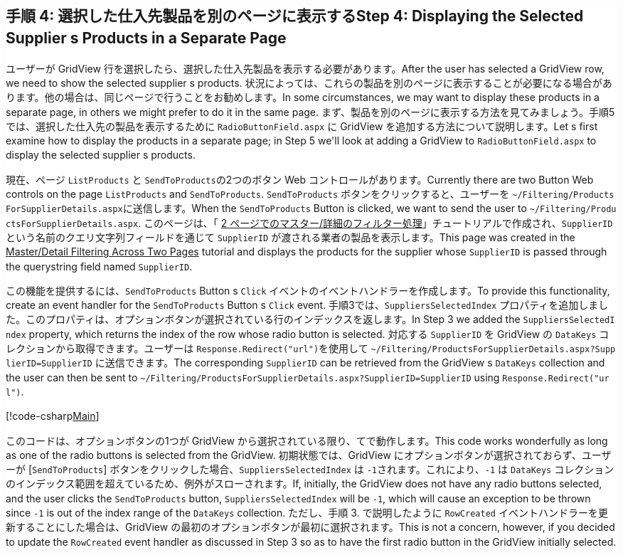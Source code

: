 ## <a name="step-4-displaying-the-selected-supplier-s-products-in-a-separate-page"></a><span data-ttu-id="ecffd-271">手順 4: 選択した仕入先製品を別のページに表示する</span><span class="sxs-lookup"><span data-stu-id="ecffd-271">Step 4: Displaying the Selected Supplier s Products in a Separate Page</span></span>

<span data-ttu-id="ecffd-272">ユーザーが GridView 行を選択したら、選択した仕入先製品を表示する必要があります。</span><span class="sxs-lookup"><span data-stu-id="ecffd-272">After the user has selected a GridView row, we need to show the selected supplier s products.</span></span> <span data-ttu-id="ecffd-273">状況によっては、これらの製品を別のページに表示することが必要になる場合があります。他の場合は、同じページで行うことをお勧めします。</span><span class="sxs-lookup"><span data-stu-id="ecffd-273">In some circumstances, we may want to display these products in a separate page, in others we might prefer to do it in the same page.</span></span> <span data-ttu-id="ecffd-274">まず、製品を別のページに表示する方法を見てみましょう。手順5では、選択した仕入先の製品を表示するために `RadioButtonField.aspx` に GridView を追加する方法について説明します。</span><span class="sxs-lookup"><span data-stu-id="ecffd-274">Let s first examine how to display the products in a separate page; in Step 5 we'll look at adding a GridView to `RadioButtonField.aspx` to display the selected supplier s products.</span></span>

<span data-ttu-id="ecffd-275">現在、ページ `ListProducts` と `SendToProducts`の2つのボタン Web コントロールがあります。</span><span class="sxs-lookup"><span data-stu-id="ecffd-275">Currently there are two Button Web controls on the page `ListProducts` and `SendToProducts`.</span></span> <span data-ttu-id="ecffd-276">`SendToProducts` ボタンをクリックすると、ユーザーを `~/Filtering/ProductsForSupplierDetails.aspx`に送信します。</span><span class="sxs-lookup"><span data-stu-id="ecffd-276">When the `SendToProducts` Button is clicked, we want to send the user to `~/Filtering/ProductsForSupplierDetails.aspx`.</span></span> <span data-ttu-id="ecffd-277">このページは、「 [2 ページでのマスター/詳細のフィルター処理](../masterdetail/master-detail-filtering-across-two-pages-cs.md)」チュートリアルで作成され、`SupplierID`という名前のクエリ文字列フィールドを通じて `SupplierID` が渡される業者の製品を表示します。</span><span class="sxs-lookup"><span data-stu-id="ecffd-277">This page was created in the [Master/Detail Filtering Across Two Pages](../masterdetail/master-detail-filtering-across-two-pages-cs.md) tutorial and displays the products for the supplier whose `SupplierID` is passed through the querystring field named `SupplierID`.</span></span>

<span data-ttu-id="ecffd-278">この機能を提供するには、`SendToProducts` Button s `Click` イベントのイベントハンドラーを作成します。</span><span class="sxs-lookup"><span data-stu-id="ecffd-278">To provide this functionality, create an event handler for the `SendToProducts` Button s `Click` event.</span></span> <span data-ttu-id="ecffd-279">手順3では、`SuppliersSelectedIndex` プロパティを追加しました。このプロパティは、オプションボタンが選択されている行のインデックスを返します。</span><span class="sxs-lookup"><span data-stu-id="ecffd-279">In Step 3 we added the `SuppliersSelectedIndex` property, which returns the index of the row whose radio button is selected.</span></span> <span data-ttu-id="ecffd-280">対応する `SupplierID` を GridView の `DataKeys` コレクションから取得できます。ユーザーは `Response.Redirect("url")`を使用して `~/Filtering/ProductsForSupplierDetails.aspx?SupplierID=SupplierID` に送信できます。</span><span class="sxs-lookup"><span data-stu-id="ecffd-280">The corresponding `SupplierID` can be retrieved from the GridView s `DataKeys` collection and the user can then be sent to `~/Filtering/ProductsForSupplierDetails.aspx?SupplierID=SupplierID` using `Response.Redirect("url")`.</span></span>

[!code-csharp[Main](adding-a-gridview-column-of-radio-buttons-cs/samples/sample9.cs)]

<span data-ttu-id="ecffd-281">このコードは、オプションボタンの1つが GridView から選択されている限り、てで動作します。</span><span class="sxs-lookup"><span data-stu-id="ecffd-281">This code works wonderfully as long as one of the radio buttons is selected from the GridView.</span></span> <span data-ttu-id="ecffd-282">初期状態では、GridView にオプションボタンが選択されておらず、ユーザーが [`SendToProducts`] ボタンをクリックした場合、`SuppliersSelectedIndex` は `-1`されます。これにより、`-1` は `DataKeys` コレクションのインデックス範囲を超えているため、例外がスローされます。</span><span class="sxs-lookup"><span data-stu-id="ecffd-282">If, initially, the GridView does not have any radio buttons selected, and the user clicks the `SendToProducts` button, `SuppliersSelectedIndex` will be `-1`, which will cause an exception to be thrown since `-1` is out of the index range of the `DataKeys` collection.</span></span> <span data-ttu-id="ecffd-283">ただし、手順 3. で説明したように `RowCreated` イベントハンドラーを更新することにした場合は、GridView の最初のオプションボタンが最初に選択されます。</span><span class="sxs-lookup"><span data-stu-id="ecffd-283">This is not a concern, however, if you decided to update the `RowCreated` event handler as discussed in Step 3 so as to have the first radio button in the GridView initially selected.</span></span>
